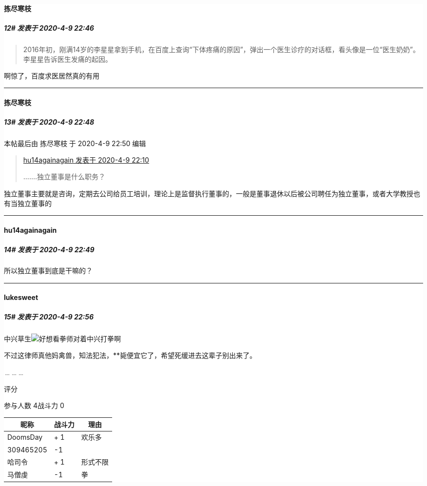 ####  拣尽寒枝  
##### 12#       发表于 2020-4-9 22:46


<blockquote>2016年初，刚满14岁的李星星拿到手机，在百度上查询“下体疼痛的原因”，弹出一个医生诊疗的对话框，看头像是一位“医生奶奶”。李星星告诉医生发痛的起因。</blockquote>
啊惊了，百度求医居然真的有用


-----

####  拣尽寒枝  
##### 13#       发表于 2020-4-9 22:48


 本帖最后由 拣尽寒枝 于 2020-4-9 22:50 编辑 
<blockquote><a href="httphttps://bbs.saraba1st.com/2b/forum.php?mod=redirect&amp;goto=findpost&amp;pid=47029722&amp;ptid=1923342" target="_blank">hu14againagain 发表于 2020-4-9 22:10</a>

.......独立董事是什么职务？</blockquote>
独立董事主要就是咨询，定期去公司给员工培训，理论上是监督执行董事的，一般是董事退休以后被公司聘任为独立董事，或者大学教授也有当独立董事的


-----

####  hu14againagain  
##### 14#       发表于 2020-4-9 22:49


所以独立董事到底是干嘛的？


-----

####  lukesweet  
##### 15#       发表于 2020-4-9 22:56


中兴草生<img src="https://static.saraba1st.com/image/smiley/face2017/066.png" referrerpolicy="no-referrer">好想看拳师对着中兴打拳啊

不过这律师真他妈禽兽，知法犯法，**毙便宜它了，希望死缓进去这辈子别出来了。


﹍﹍﹍

评分


 参与人数 4战斗力 0

|昵称|战斗力|理由|
|----|---|---|
| DoomsDay| + 1|欢乐多|
| 309465205|-1||
| 哈司令| + 1|形式不限|
| 马僧虔|-1|拳|
